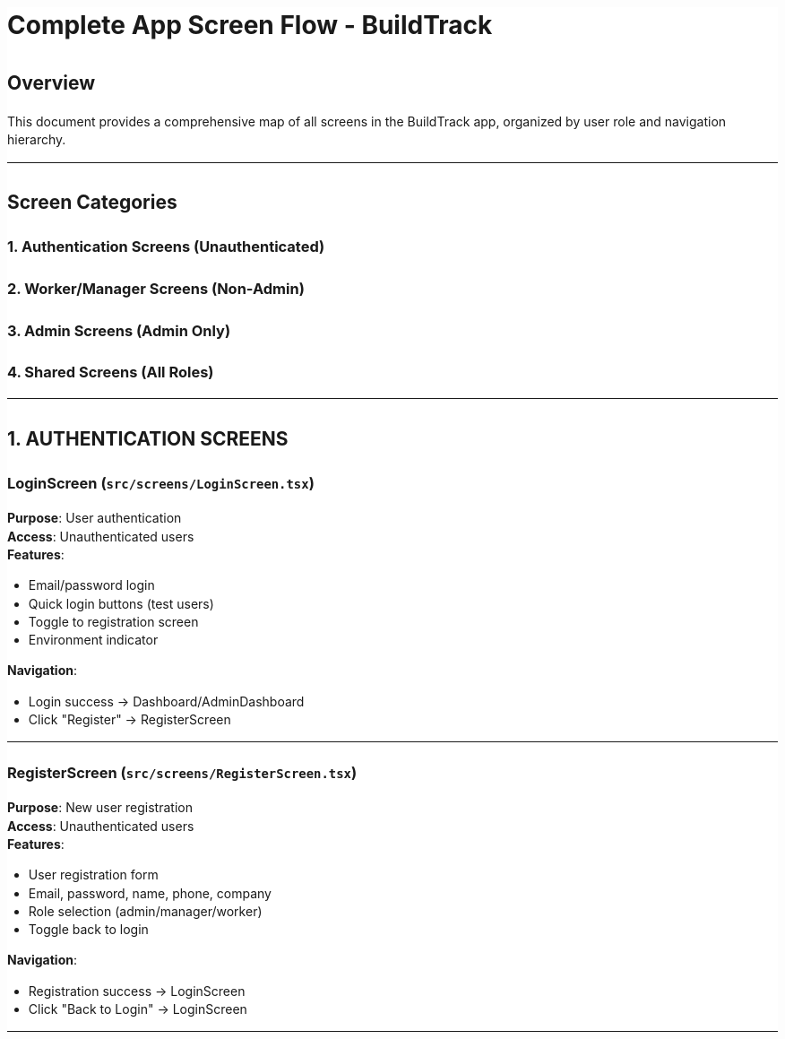 # Complete App Screen Flow - BuildTrack

## Overview
This document provides a comprehensive map of all screens in the BuildTrack app, organized by user role and navigation hierarchy.

---

## Screen Categories

### 1. **Authentication Screens** (Unauthenticated)
### 2. **Worker/Manager Screens** (Non-Admin)
### 3. **Admin Screens** (Admin Only)
### 4. **Shared Screens** (All Roles)

---

## 1. AUTHENTICATION SCREENS

### **LoginScreen** (`src/screens/LoginScreen.tsx`)
**Purpose**: User authentication  
**Access**: Unauthenticated users  
**Features**:
- Email/password login
- Quick login buttons (test users)
- Toggle to registration screen
- Environment indicator

**Navigation**:
- Login success → Dashboard/AdminDashboard
- Click "Register" → RegisterScreen

---

### **RegisterScreen** (`src/screens/RegisterScreen.tsx`)
**Purpose**: New user registration  
**Access**: Unauthenticated users  
**Features**:
- User registration form
- Email, password, name, phone, company
- Role selection (admin/manager/worker)
- Toggle back to login

**Navigation**:
- Registration success → LoginScreen
- Click "Back to Login" → LoginScreen

---